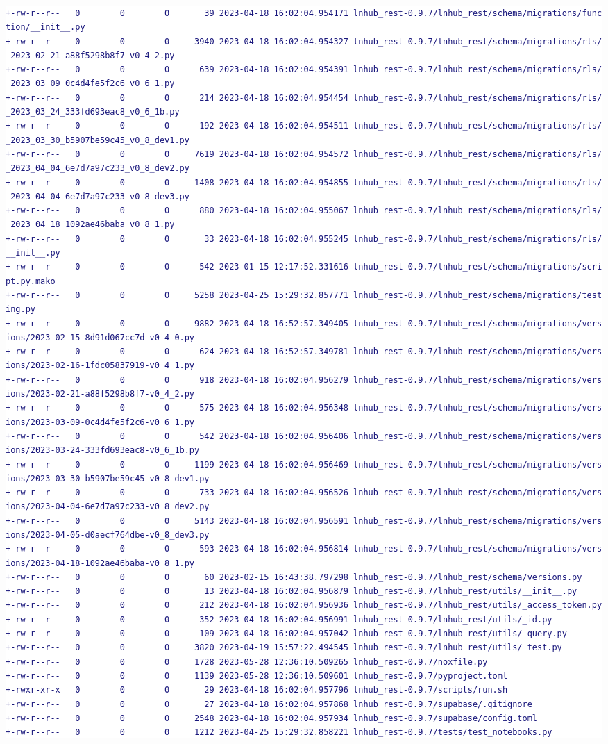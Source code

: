 ```diff
+-rw-r--r--   0        0        0       39 2023-04-18 16:02:04.954171 lnhub_rest-0.9.7/lnhub_rest/schema/migrations/function/__init__.py
+-rw-r--r--   0        0        0     3940 2023-04-18 16:02:04.954327 lnhub_rest-0.9.7/lnhub_rest/schema/migrations/rls/_2023_02_21_a88f5298b8f7_v0_4_2.py
+-rw-r--r--   0        0        0      639 2023-04-18 16:02:04.954391 lnhub_rest-0.9.7/lnhub_rest/schema/migrations/rls/_2023_03_09_0c4d4fe5f2c6_v0_6_1.py
+-rw-r--r--   0        0        0      214 2023-04-18 16:02:04.954454 lnhub_rest-0.9.7/lnhub_rest/schema/migrations/rls/_2023_03_24_333fd693eac8_v0_6_1b.py
+-rw-r--r--   0        0        0      192 2023-04-18 16:02:04.954511 lnhub_rest-0.9.7/lnhub_rest/schema/migrations/rls/_2023_03_30_b5907be59c45_v0_8_dev1.py
+-rw-r--r--   0        0        0     7619 2023-04-18 16:02:04.954572 lnhub_rest-0.9.7/lnhub_rest/schema/migrations/rls/_2023_04_04_6e7d7a97c233_v0_8_dev2.py
+-rw-r--r--   0        0        0     1408 2023-04-18 16:02:04.954855 lnhub_rest-0.9.7/lnhub_rest/schema/migrations/rls/_2023_04_04_6e7d7a97c233_v0_8_dev3.py
+-rw-r--r--   0        0        0      880 2023-04-18 16:02:04.955067 lnhub_rest-0.9.7/lnhub_rest/schema/migrations/rls/_2023_04_18_1092ae46baba_v0_8_1.py
+-rw-r--r--   0        0        0       33 2023-04-18 16:02:04.955245 lnhub_rest-0.9.7/lnhub_rest/schema/migrations/rls/__init__.py
+-rw-r--r--   0        0        0      542 2023-01-15 12:17:52.331616 lnhub_rest-0.9.7/lnhub_rest/schema/migrations/script.py.mako
+-rw-r--r--   0        0        0     5258 2023-04-25 15:29:32.857771 lnhub_rest-0.9.7/lnhub_rest/schema/migrations/testing.py
+-rw-r--r--   0        0        0     9882 2023-04-18 16:52:57.349405 lnhub_rest-0.9.7/lnhub_rest/schema/migrations/versions/2023-02-15-8d91d067cc7d-v0_4_0.py
+-rw-r--r--   0        0        0      624 2023-04-18 16:52:57.349781 lnhub_rest-0.9.7/lnhub_rest/schema/migrations/versions/2023-02-16-1fdc05837919-v0_4_1.py
+-rw-r--r--   0        0        0      918 2023-04-18 16:02:04.956279 lnhub_rest-0.9.7/lnhub_rest/schema/migrations/versions/2023-02-21-a88f5298b8f7-v0_4_2.py
+-rw-r--r--   0        0        0      575 2023-04-18 16:02:04.956348 lnhub_rest-0.9.7/lnhub_rest/schema/migrations/versions/2023-03-09-0c4d4fe5f2c6-v0_6_1.py
+-rw-r--r--   0        0        0      542 2023-04-18 16:02:04.956406 lnhub_rest-0.9.7/lnhub_rest/schema/migrations/versions/2023-03-24-333fd693eac8-v0_6_1b.py
+-rw-r--r--   0        0        0     1199 2023-04-18 16:02:04.956469 lnhub_rest-0.9.7/lnhub_rest/schema/migrations/versions/2023-03-30-b5907be59c45-v0_8_dev1.py
+-rw-r--r--   0        0        0      733 2023-04-18 16:02:04.956526 lnhub_rest-0.9.7/lnhub_rest/schema/migrations/versions/2023-04-04-6e7d7a97c233-v0_8_dev2.py
+-rw-r--r--   0        0        0     5143 2023-04-18 16:02:04.956591 lnhub_rest-0.9.7/lnhub_rest/schema/migrations/versions/2023-04-05-d0aecf764dbe-v0_8_dev3.py
+-rw-r--r--   0        0        0      593 2023-04-18 16:02:04.956814 lnhub_rest-0.9.7/lnhub_rest/schema/migrations/versions/2023-04-18-1092ae46baba-v0_8_1.py
+-rw-r--r--   0        0        0       60 2023-02-15 16:43:38.797298 lnhub_rest-0.9.7/lnhub_rest/schema/versions.py
+-rw-r--r--   0        0        0       13 2023-04-18 16:02:04.956879 lnhub_rest-0.9.7/lnhub_rest/utils/__init__.py
+-rw-r--r--   0        0        0      212 2023-04-18 16:02:04.956936 lnhub_rest-0.9.7/lnhub_rest/utils/_access_token.py
+-rw-r--r--   0        0        0      352 2023-04-18 16:02:04.956991 lnhub_rest-0.9.7/lnhub_rest/utils/_id.py
+-rw-r--r--   0        0        0      109 2023-04-18 16:02:04.957042 lnhub_rest-0.9.7/lnhub_rest/utils/_query.py
+-rw-r--r--   0        0        0     3820 2023-04-19 15:57:22.494545 lnhub_rest-0.9.7/lnhub_rest/utils/_test.py
+-rw-r--r--   0        0        0     1728 2023-05-28 12:36:10.509265 lnhub_rest-0.9.7/noxfile.py
+-rw-r--r--   0        0        0     1139 2023-05-28 12:36:10.509601 lnhub_rest-0.9.7/pyproject.toml
+-rwxr-xr-x   0        0        0       29 2023-04-18 16:02:04.957796 lnhub_rest-0.9.7/scripts/run.sh
+-rw-r--r--   0        0        0       27 2023-04-18 16:02:04.957868 lnhub_rest-0.9.7/supabase/.gitignore
+-rw-r--r--   0        0        0     2548 2023-04-18 16:02:04.957934 lnhub_rest-0.9.7/supabase/config.toml
+-rw-r--r--   0        0        0     1212 2023-04-25 15:29:32.858221 lnhub_rest-0.9.7/tests/test_notebooks.py
```